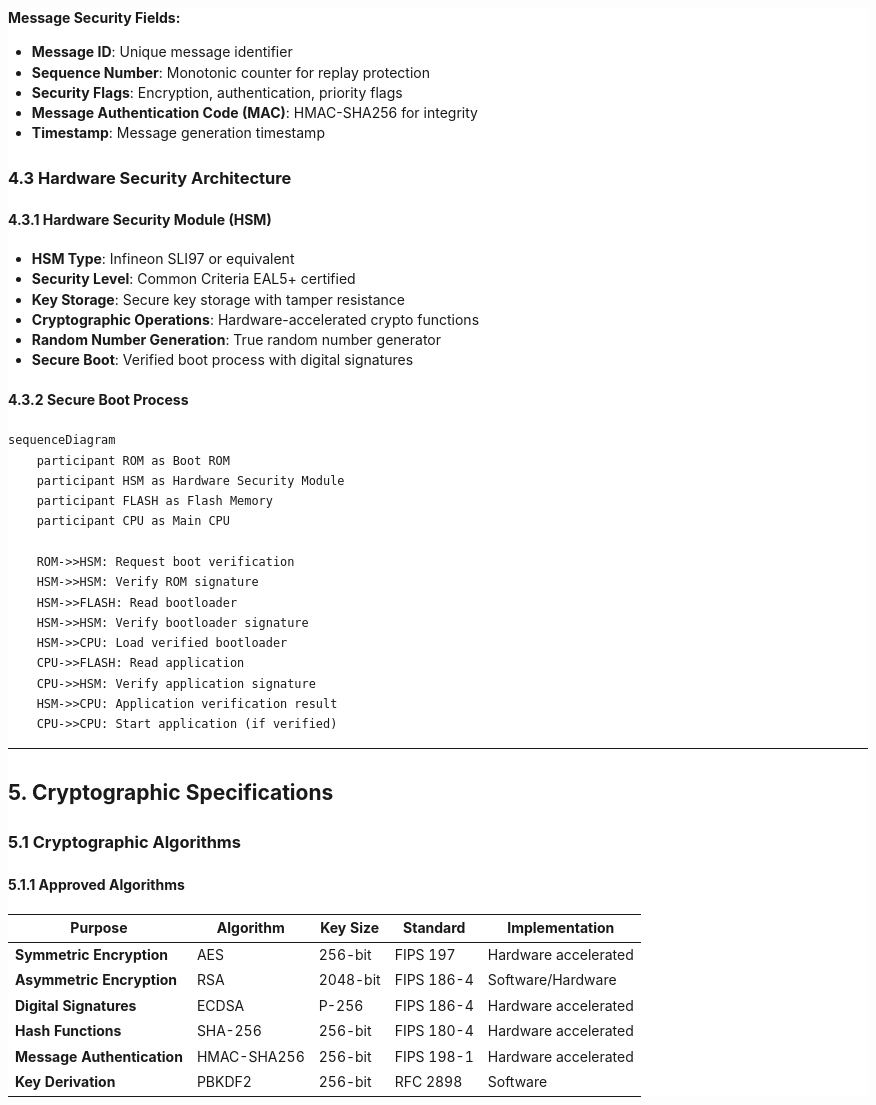 **Message Security Fields:**
- **Message ID**: Unique message identifier
- **Sequence Number**: Monotonic counter for replay protection
- **Security Flags**: Encryption, authentication, priority flags
- **Message Authentication Code (MAC)**: HMAC-SHA256 for integrity
- **Timestamp**: Message generation timestamp

### 4.3 Hardware Security Architecture

#### 4.3.1 Hardware Security Module (HSM)
- **HSM Type**: Infineon SLI97 or equivalent
- **Security Level**: Common Criteria EAL5+ certified
- **Key Storage**: Secure key storage with tamper resistance
- **Cryptographic Operations**: Hardware-accelerated crypto functions
- **Random Number Generation**: True random number generator
- **Secure Boot**: Verified boot process with digital signatures

#### 4.3.2 Secure Boot Process
```mermaid
sequenceDiagram
    participant ROM as Boot ROM
    participant HSM as Hardware Security Module
    participant FLASH as Flash Memory
    participant CPU as Main CPU
    
    ROM->>HSM: Request boot verification
    HSM->>HSM: Verify ROM signature
    HSM->>FLASH: Read bootloader
    HSM->>HSM: Verify bootloader signature
    HSM->>CPU: Load verified bootloader
    CPU->>FLASH: Read application
    CPU->>HSM: Verify application signature
    HSM->>CPU: Application verification result
    CPU->>CPU: Start application (if verified)
```

---

## 5. Cryptographic Specifications

### 5.1 Cryptographic Algorithms

#### 5.1.1 Approved Algorithms
| Purpose | Algorithm | Key Size | Standard | Implementation |
|---------|-----------|----------|----------|----------------|
| **Symmetric Encryption** | AES | 256-bit | FIPS 197 | Hardware accelerated |
| **Asymmetric Encryption** | RSA | 2048-bit | FIPS 186-4 | Software/Hardware |
| **Digital Signatures** | ECDSA | P-256 | FIPS 186-4 | Hardware accelerated |
| **Hash Functions** | SHA-256 | 256-bit | FIPS 180-4 | Hardware accelerated |
| **Message Authentication** | HMAC-SHA256 | 256-bit | FIPS 198-1 | Hardware accelerated |
| **Key Derivation** | PBKDF2 | 256-bit | RFC 2898 | Software |
